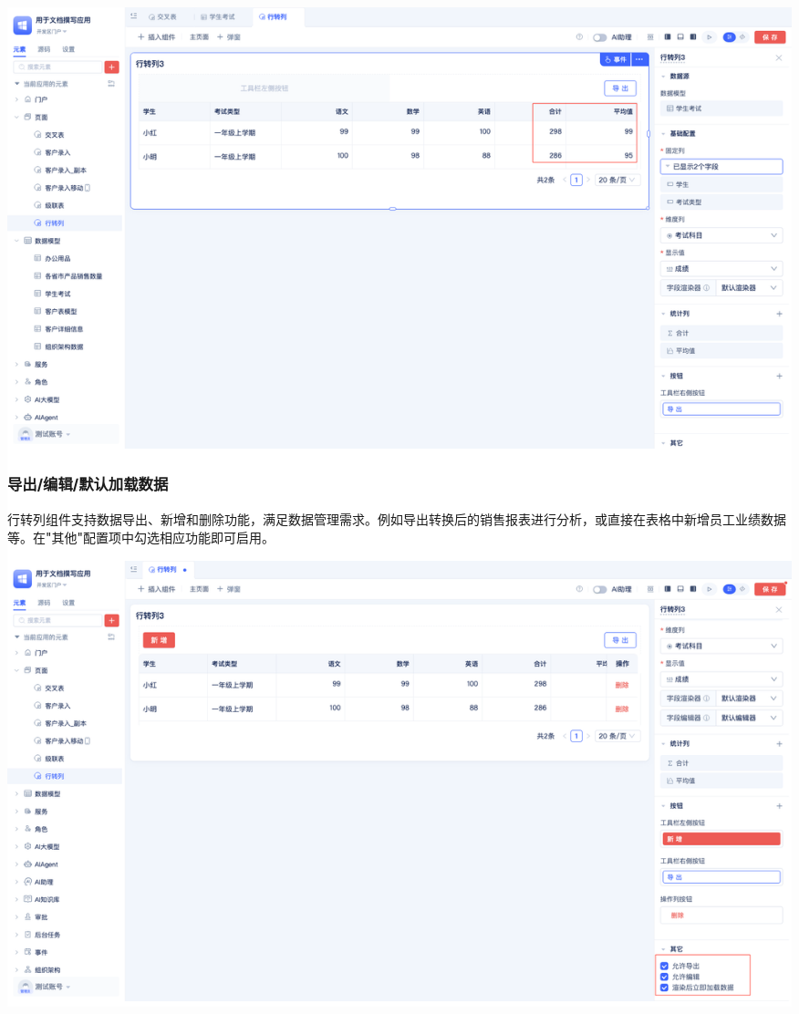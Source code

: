 ![](./img/3/2025-08-26-10-24-40.png)

### 导出/编辑/默认加载数据
行转列组件支持数据导出、新增和删除功能，满足数据管理需求。例如导出转换后的销售报表进行分析，或直接在表格中新增员工业绩数据等。在"其他"配置项中勾选相应功能即可启用。

![](./img/3/2025-08-26-10-59-25.png)
